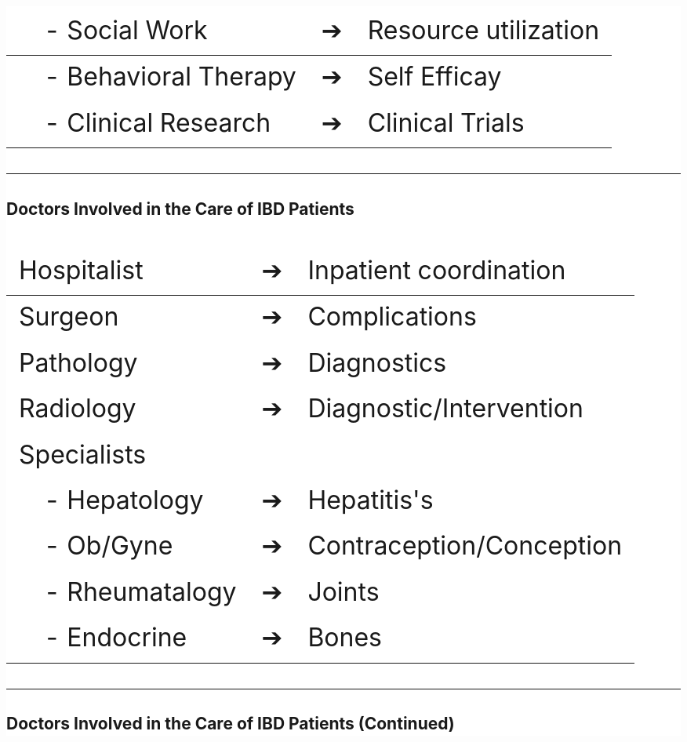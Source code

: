 | &emsp;- Social Work | ➔ | Resource utilization |
| - | - | - |
| &emsp;- Behavioral Therapy | ➔ | Self Efficay |
| &emsp;- Clinical Research | ➔ | Clinical Trials |

---

## Doctors Involved in the Care of IBD Patients

<style scoped>
  table {
  font-size: 32px;
  text-align: left;
  }
  th {
    background-color: inherit;
    color: inherit;
    font-weight: normal;
  }
  td, th {
    border: none;
  }
</style>

| Hospitalist | ➔ | Inpatient coordination |
| - | - | - |
| Surgeon | ➔ | Complications |
| Pathology | ➔ | Diagnostics |
| Radiology | ➔ | Diagnostic/Intervention |
| Specialists |  |  |
| &emsp;- Hepatology | ➔ | Hepatitis's |
| &emsp;- Ob/Gyne | ➔ | Contraception/Conception |
| &emsp;- Rheumatalogy | ➔ | Joints |
| &emsp;- Endocrine | ➔ | Bones |

---

## Doctors Involved in the Care of IBD Patients (Continued)

<style scoped>
  table {
  font-size: 32px;
  text-align: left;
  }
  th {
    background-color: inherit;
    color: inherit;
    font-weight: normal;
  }
  td, th {
    border: none;
  }
</style>
